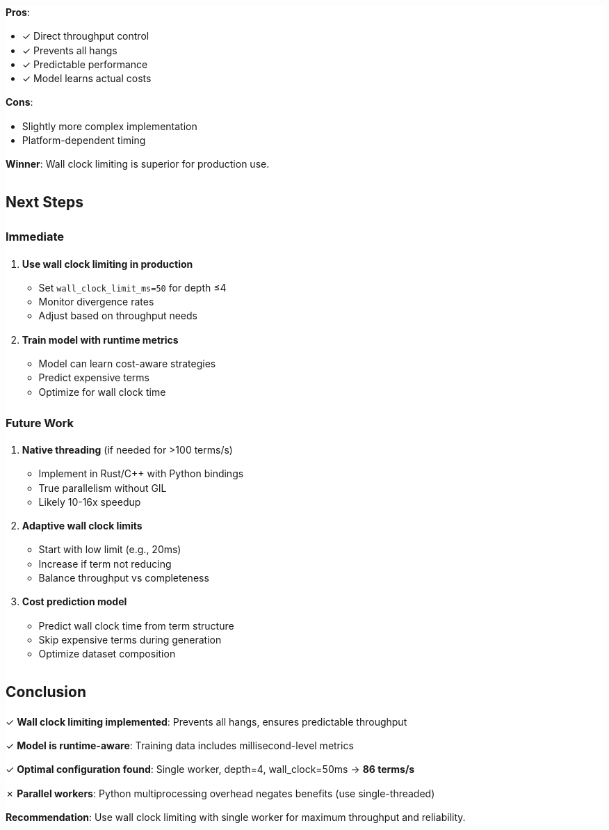**Pros**:
- ✓ Direct throughput control
- ✓ Prevents all hangs
- ✓ Predictable performance
- ✓ Model learns actual costs

**Cons**:
- Slightly more complex implementation
- Platform-dependent timing

**Winner**: Wall clock limiting is superior for production use.

## Next Steps

### Immediate

1. **Use wall clock limiting in production**
   - Set `wall_clock_limit_ms=50` for depth ≤4
   - Monitor divergence rates
   - Adjust based on throughput needs

2. **Train model with runtime metrics**
   - Model can learn cost-aware strategies
   - Predict expensive terms
   - Optimize for wall clock time

### Future Work

1. **Native threading** (if needed for >100 terms/s)
   - Implement in Rust/C++ with Python bindings
   - True parallelism without GIL
   - Likely 10-16x speedup

2. **Adaptive wall clock limits**
   - Start with low limit (e.g., 20ms)
   - Increase if term not reducing
   - Balance throughput vs completeness

3. **Cost prediction model**
   - Predict wall clock time from term structure
   - Skip expensive terms during generation
   - Optimize dataset composition

## Conclusion

✓ **Wall clock limiting implemented**: Prevents all hangs, ensures predictable throughput

✓ **Model is runtime-aware**: Training data includes millisecond-level metrics

✓ **Optimal configuration found**: Single worker, depth=4, wall_clock=50ms → **86 terms/s**

✗ **Parallel workers**: Python multiprocessing overhead negates benefits (use single-threaded)

**Recommendation**: Use wall clock limiting with single worker for maximum throughput and reliability.

